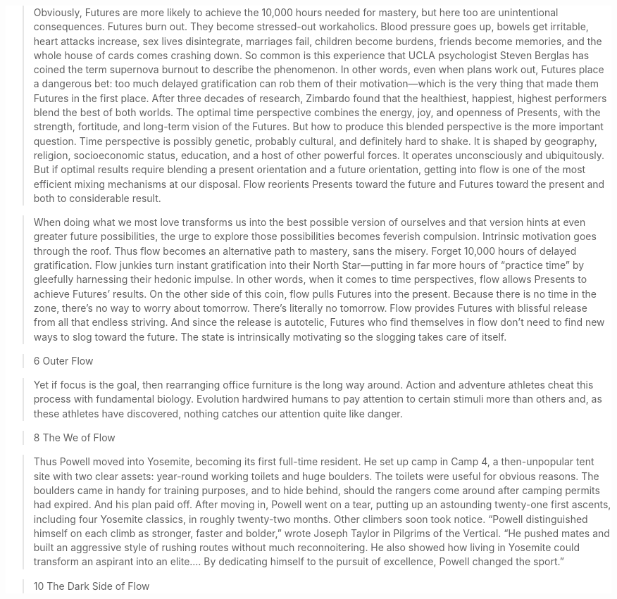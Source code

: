 >Obviously, Futures are more likely to achieve the 10,000 hours needed for mastery, but here too are unintentional consequences. Futures burn out. They become stressed-out workaholics. Blood pressure goes up, bowels get irritable, heart attacks increase, sex lives disintegrate, marriages fail, children become burdens, friends become memories, and the whole house of cards comes crashing down. So common is this experience that UCLA psychologist Steven Berglas has coined the term supernova burnout to describe the phenomenon. In other words, even when plans work out, Futures place a dangerous bet: too much delayed gratification can rob them of their motivation—which is the very thing that made them Futures in the first place. After three decades of research, Zimbardo found that the healthiest, happiest, highest performers blend the best of both worlds. The optimal time perspective combines the energy, joy, and openness of Presents, with the strength, fortitude, and long-term vision of the Futures. But how to produce this blended perspective is the more important question. Time perspective is possibly genetic, probably cultural, and definitely hard to shake. It is shaped by geography, religion, socioeconomic status, education, and a host of other powerful forces. It operates unconsciously and ubiquitously. But if optimal results require blending a present orientation and a future orientation, getting into flow is one of the most efficient mixing mechanisms at our disposal. Flow reorients Presents toward the future and Futures toward the present and both to considerable result.

>When doing what we most love transforms us into the best possible version of ourselves and that version hints at even greater future possibilities, the urge to explore those possibilities becomes feverish compulsion. Intrinsic motivation goes through the roof. Thus flow becomes an alternative path to mastery, sans the misery. Forget 10,000 hours of delayed gratification. Flow junkies turn instant gratification into their North Star—putting in far more hours of “practice time” by gleefully harnessing their hedonic impulse. In other words, when it comes to time perspectives, flow allows Presents to achieve Futures’ results. On the other side of this coin, flow pulls Futures into the present. Because there is no time in the zone, there’s no way to worry about tomorrow. There’s literally no tomorrow. Flow provides Futures with blissful release from all that endless striving. And since the release is autotelic, Futures who find themselves in flow don’t need to find new ways to slog toward the future. The state is intrinsically motivating so the slogging takes care of itself.

>6 Outer Flow

>Yet if focus is the goal, then rearranging office furniture is the long way around. Action and adventure athletes cheat this process with fundamental biology. Evolution hardwired humans to pay attention to certain stimuli more than others and, as these athletes have discovered, nothing catches our attention quite like danger.

>8 The We of Flow

>Thus Powell moved into Yosemite, becoming its first full-time resident. He set up camp in Camp 4, a then-unpopular tent site with two clear assets: year-round working toilets and huge boulders. The toilets were useful for obvious reasons. The boulders came in handy for training purposes, and to hide behind, should the rangers come around after camping permits had expired. And his plan paid off. After moving in, Powell went on a tear, putting up an astounding twenty-one first ascents, including four Yosemite classics, in roughly twenty-two months. Other climbers soon took notice. “Powell distinguished himself on each climb as stronger, faster and bolder,” wrote Joseph Taylor in Pilgrims of the Vertical. “He pushed mates and built an aggressive style of rushing routes without much reconnoitering. He also showed how living in Yosemite could transform an aspirant into an elite.… By dedicating himself to the pursuit of excellence, Powell changed the sport.”

>10 The Dark Side of Flow
